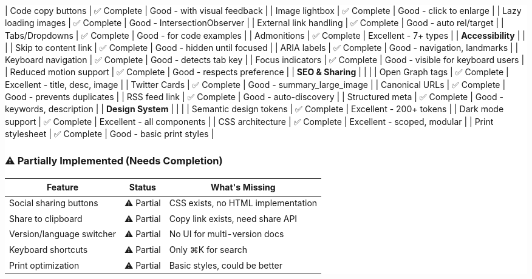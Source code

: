 | Code copy buttons | ✅ Complete | Good - with visual feedback |
| Image lightbox | ✅ Complete | Good - click to enlarge |
| Lazy loading images | ✅ Complete | Good - IntersectionObserver |
| External link handling | ✅ Complete | Good - auto rel/target |
| Tabs/Dropdowns | ✅ Complete | Good - for code examples |
| Admonitions | ✅ Complete | Excellent - 7+ types |
| **Accessibility** | | |
| Skip to content link | ✅ Complete | Good - hidden until focused |
| ARIA labels | ✅ Complete | Good - navigation, landmarks |
| Keyboard navigation | ✅ Complete | Good - detects tab key |
| Focus indicators | ✅ Complete | Good - visible for keyboard users |
| Reduced motion support | ✅ Complete | Good - respects preference |
| **SEO & Sharing** | | |
| Open Graph tags | ✅ Complete | Excellent - title, desc, image |
| Twitter Cards | ✅ Complete | Good - summary_large_image |
| Canonical URLs | ✅ Complete | Good - prevents duplicates |
| RSS feed link | ✅ Complete | Good - auto-discovery |
| Structured meta | ✅ Complete | Good - keywords, description |
| **Design System** | | |
| Semantic design tokens | ✅ Complete | Excellent - 200+ tokens |
| Dark mode support | ✅ Complete | Excellent - all components |
| CSS architecture | ✅ Complete | Excellent - scoped, modular |
| Print stylesheet | ✅ Complete | Good - basic print styles |

### ⚠️ Partially Implemented (Needs Completion)

| Feature | Status | What's Missing |
|---------|--------|----------------|
| Social sharing buttons | ⚠️ Partial | CSS exists, no HTML implementation |
| Share to clipboard | ⚠️ Partial | Copy link exists, need share API |
| Version/language switcher | ⚠️ Partial | No UI for multi-version docs |
| Keyboard shortcuts | ⚠️ Partial | Only ⌘K for search |
| Print optimization | ⚠️ Partial | Basic styles, could be better |
